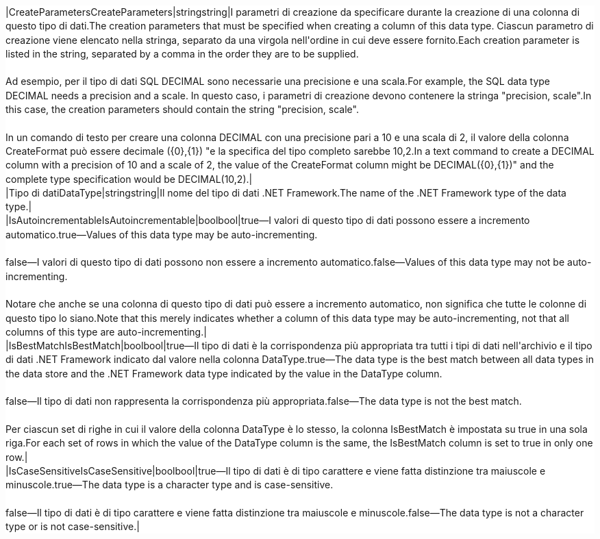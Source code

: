 |<span data-ttu-id="257bb-239">CreateParameters</span><span class="sxs-lookup"><span data-stu-id="257bb-239">CreateParameters</span></span>|<span data-ttu-id="257bb-240">string</span><span class="sxs-lookup"><span data-stu-id="257bb-240">string</span></span>|<span data-ttu-id="257bb-241">I parametri di creazione da specificare durante la creazione di una colonna di questo tipo di dati.</span><span class="sxs-lookup"><span data-stu-id="257bb-241">The creation parameters that must be specified when creating a column of this data type.</span></span> <span data-ttu-id="257bb-242">Ciascun parametro di creazione viene elencato nella stringa, separato da una virgola nell'ordine in cui deve essere fornito.</span><span class="sxs-lookup"><span data-stu-id="257bb-242">Each creation parameter is listed in the string, separated by a comma in the order they are to be supplied.</span></span><br /><br /> <span data-ttu-id="257bb-243">Ad esempio, per il tipo di dati SQL DECIMAL sono necessarie una precisione e una scala.</span><span class="sxs-lookup"><span data-stu-id="257bb-243">For example, the SQL data type DECIMAL needs a precision and a scale.</span></span> <span data-ttu-id="257bb-244">In questo caso, i parametri di creazione devono contenere la stringa "precision, scale".</span><span class="sxs-lookup"><span data-stu-id="257bb-244">In this case, the creation parameters should contain the string "precision, scale".</span></span><br /><br /> <span data-ttu-id="257bb-245">In un comando di testo per creare una colonna DECIMAL con una precisione pari a 10 e una scala di 2, il valore della colonna CreateFormat può essere decimale ({0},{1}) "e la specifica del tipo completo sarebbe 10,2.</span><span class="sxs-lookup"><span data-stu-id="257bb-245">In a text command to create a DECIMAL column with a precision of 10 and a scale of 2, the value of the CreateFormat column might be DECIMAL({0},{1})" and the complete type specification would be DECIMAL(10,2).</span></span>|  
|<span data-ttu-id="257bb-246">Tipo di dati</span><span class="sxs-lookup"><span data-stu-id="257bb-246">DataType</span></span>|<span data-ttu-id="257bb-247">string</span><span class="sxs-lookup"><span data-stu-id="257bb-247">string</span></span>|<span data-ttu-id="257bb-248">Il nome del tipo di dati .NET Framework.</span><span class="sxs-lookup"><span data-stu-id="257bb-248">The name of the .NET Framework type of the data type.</span></span>|  
|<span data-ttu-id="257bb-249">IsAutoincrementable</span><span class="sxs-lookup"><span data-stu-id="257bb-249">IsAutoincrementable</span></span>|<span data-ttu-id="257bb-250">bool</span><span class="sxs-lookup"><span data-stu-id="257bb-250">bool</span></span>|<span data-ttu-id="257bb-251">true—I valori di questo tipo di dati possono essere a incremento automatico.</span><span class="sxs-lookup"><span data-stu-id="257bb-251">true—Values of this data type may be auto-incrementing.</span></span><br /><br /> <span data-ttu-id="257bb-252">false—I valori di questo tipo di dati possono non essere a incremento automatico.</span><span class="sxs-lookup"><span data-stu-id="257bb-252">false—Values of this data type may not be auto-incrementing.</span></span><br /><br /> <span data-ttu-id="257bb-253">Notare che anche se una colonna di questo tipo di dati può essere a incremento automatico, non significa che tutte le colonne di questo tipo lo siano.</span><span class="sxs-lookup"><span data-stu-id="257bb-253">Note that this merely indicates whether a column of this data type may be auto-incrementing, not that all columns of this type are auto-incrementing.</span></span>|  
|<span data-ttu-id="257bb-254">IsBestMatch</span><span class="sxs-lookup"><span data-stu-id="257bb-254">IsBestMatch</span></span>|<span data-ttu-id="257bb-255">bool</span><span class="sxs-lookup"><span data-stu-id="257bb-255">bool</span></span>|<span data-ttu-id="257bb-256">true—Il tipo di dati è la corrispondenza più appropriata tra tutti i tipi di dati nell'archivio e il tipo di dati .NET Framework indicato dal valore nella colonna DataType.</span><span class="sxs-lookup"><span data-stu-id="257bb-256">true—The data type is the best match between all data types in the data store and the .NET Framework data type indicated by the value in the DataType column.</span></span><br /><br /> <span data-ttu-id="257bb-257">false—Il tipo di dati non rappresenta la corrispondenza più appropriata.</span><span class="sxs-lookup"><span data-stu-id="257bb-257">false—The data type is not the best match.</span></span><br /><br /> <span data-ttu-id="257bb-258">Per ciascun set di righe in cui il valore della colonna DataType è lo stesso, la colonna IsBestMatch è impostata su true in una sola riga.</span><span class="sxs-lookup"><span data-stu-id="257bb-258">For each set of rows in which the value of the DataType column is the same, the IsBestMatch column is set to true in only one row.</span></span>|  
|<span data-ttu-id="257bb-259">IsCaseSensitive</span><span class="sxs-lookup"><span data-stu-id="257bb-259">IsCaseSensitive</span></span>|<span data-ttu-id="257bb-260">bool</span><span class="sxs-lookup"><span data-stu-id="257bb-260">bool</span></span>|<span data-ttu-id="257bb-261">true—Il tipo di dati è di tipo carattere e viene fatta distinzione tra maiuscole e minuscole.</span><span class="sxs-lookup"><span data-stu-id="257bb-261">true—The data type is a character type and is case-sensitive.</span></span><br /><br /> <span data-ttu-id="257bb-262">false—Il tipo di dati è di tipo carattere e viene fatta distinzione tra maiuscole e minuscole.</span><span class="sxs-lookup"><span data-stu-id="257bb-262">false—The data type is not a character type or is not case-sensitive.</span></span>|  